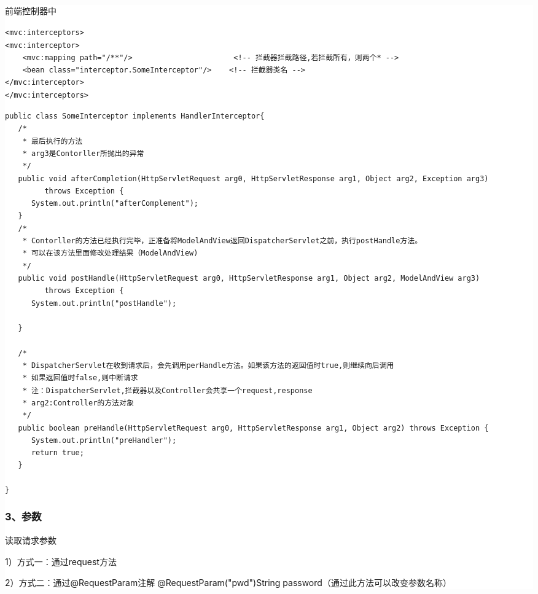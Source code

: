 前端控制器中



	<mvc:interceptors>
	<mvc:interceptor>
		<mvc:mapping path="/**"/>                       <!-- 拦截器拦截路径,若拦截所有，则两个* -->
		<bean class="interceptor.SomeInterceptor"/>    <!-- 拦截器类名 -->
	</mvc:interceptor>	
	</mvc:interceptors>
```
public class SomeInterceptor implements HandlerInterceptor{
   /*
    * 最后执行的方法
    * arg3是Contorller所抛出的异常
    */
   public void afterCompletion(HttpServletRequest arg0, HttpServletResponse arg1, Object arg2, Exception arg3)
         throws Exception {
      System.out.println("afterComplement");
   }
   /*
    * Contorller的方法已经执行完毕，正准备将ModelAndView返回DispatcherServlet之前，执行postHandle方法。
    * 可以在该方法里面修改处理结果（ModelAndView)
    */
   public void postHandle(HttpServletRequest arg0, HttpServletResponse arg1, Object arg2, ModelAndView arg3)
         throws Exception {
      System.out.println("postHandle");
      
   }

   /*
    * DispatcherServlet在收到请求后，会先调用perHandle方法。如果该方法的返回值时true,则继续向后调用
    * 如果返回值时false,则中断请求
    * 注：DispatcherServlet,拦截器以及Controller会共享一个request,response
    * arg2:Controller的方法对象
    */
   public boolean preHandle(HttpServletRequest arg0, HttpServletResponse arg1, Object arg2) throws Exception {
      System.out.println("preHandler");
      return true;
   }

}
```

### 3、参数

读取请求参数

1）方式一：通过request方法

2）方式二：通过@RequestParam注解   @RequestParam("pwd")String password（通过此方法可以改变参数名称）
